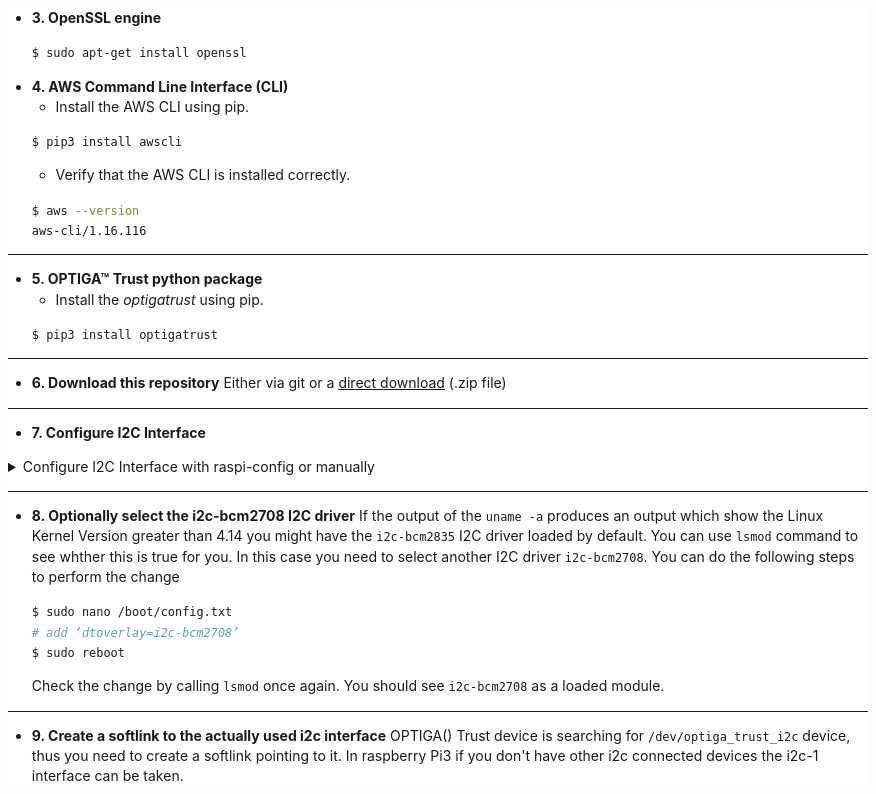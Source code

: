 
* **3. OpenSSL engine**
  ```bash
  $ sudo apt-get install openssl
  ```
* **4. AWS Command Line Interface (CLI)**
  * Install the AWS CLI using pip.
  ```bash
  $ pip3 install awscli
  ```
  * Verify that the AWS CLI is installed correctly.
  ```bash
  $ aws --version
  aws-cli/1.16.116
  ``` 

---


* **5. OPTIGA™ Trust python package**
  * Install the *optigatrust* using pip.
  ```bash
  $ pip3 install optigatrust
  ``` 

---


* **6. Download this repository**
Either via git or a [direct download](https://github.com/ayushev/personalize-optiga-trust/archive/master.zip) (.zip file)

---

* **7. Configure I2C Interface**
<details><summary> Configure I2C Interface with raspi-config or manually </summary></details>

---

* **8. Optionally select the i2c-bcm2708 I2C driver**
  If the output of the `uname -a` produces an output which show the Linux Kernel Version greater than 4.14 you might have the `i2c-bcm2835` I2C driver loaded by default. You can use `lsmod` command to see whther this is true for you. In this case you need to select another I2C driver `i2c-bcm2708`. You can do the following steps to perform the change

  ```bash
  $ sudo nano /boot/config.txt
  # add ‘dtoverlay=i2c-bcm2708’
  $ sudo reboot
  ```

  Check the change by calling `lsmod` once again. You should see `i2c-bcm2708` as a loaded module.

---

* **9. Create a softlink to the actually used i2c interface**
OPTIGA() Trust device is searching for `/dev/optiga_trust_i2c` device, thus you need to create a softlink pointing to it. In raspberry Pi3 if you don't have other i2c connected devices the i2c-1 interface can be taken.
